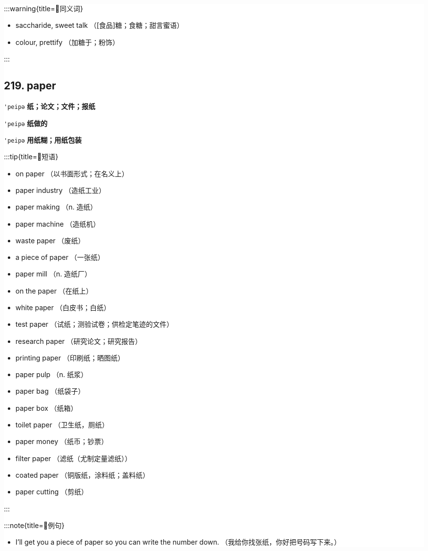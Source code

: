 :::warning{title=🤔同义词}

- saccharide, sweet talk （[食品]糖；食糖；甜言蜜语）

- colour, prettify （加糖于；粉饰）

:::


## 219. paper

`'peipə`  **纸；论文；文件；报纸**

`'peipə`  **纸做的**

`'peipə`  **用纸糊；用纸包装**

:::tip{title=🤩短语}

- on paper （以书面形式；在名义上）

- paper industry （造纸工业）

- paper making （n. 造纸）

- paper machine （造纸机）

- waste paper （废纸）

- a piece of paper （一张纸）

- paper mill （n. 造纸厂）

- on the paper （在纸上）

- white paper （白皮书；白纸）

- test paper （试纸；测验试卷；供检定笔迹的文件）

- research paper （研究论文；研究报告）

- printing paper （印刷纸；晒图纸）

- paper pulp （n. 纸浆）

- paper bag （纸袋子）

- paper box （纸箱）

- toilet paper （卫生纸，厕纸）

- paper money （纸币；钞票）

- filter paper （滤纸（尤制定量滤纸））

- coated paper （铜版纸，涂料纸；盖料纸）

- paper cutting （剪纸）

:::

:::note{title=🎤例句}

- I’ll get you a piece of paper so you can write the number down. （我给你找张纸，你好把号码写下来。）
